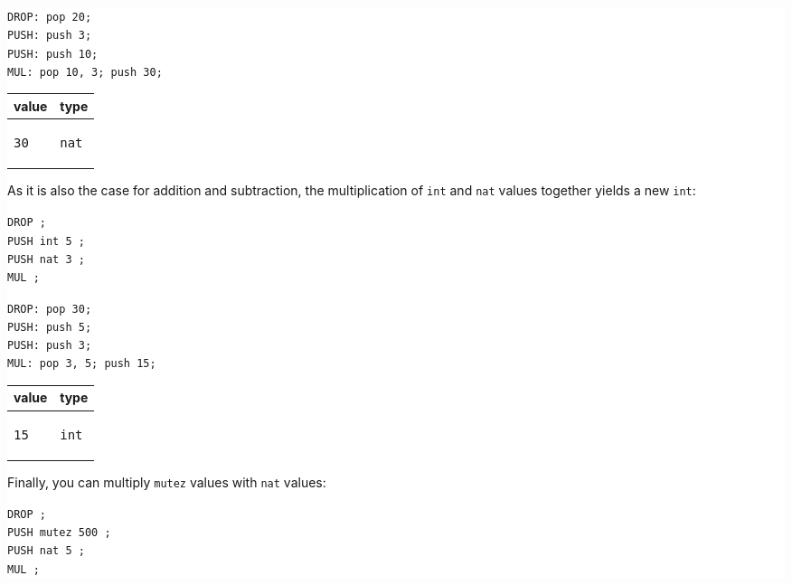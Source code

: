     DROP: pop 20;
    PUSH: push 3;
    PUSH: push 10;
    MUL: pop 10, 3; push 30;




<table>
<thead>
<tr><th>value                                  </th><th>type                                    </th></tr>
</thead>
<tbody>
<tr><td><pre style="text-align: left;">30</pre></td><td><pre style="text-align: left;">nat</pre></td></tr>
</tbody>
</table>



As it is also the case for addition and subtraction, the multiplication of `int` and `nat` values together yields a new `int`:


```Michelson
DROP ;
PUSH int 5 ;
PUSH nat 3 ;
MUL ;
```

    DROP: pop 30;
    PUSH: push 5;
    PUSH: push 3;
    MUL: pop 3, 5; push 15;




<table>
<thead>
<tr><th>value                                  </th><th>type                                    </th></tr>
</thead>
<tbody>
<tr><td><pre style="text-align: left;">15</pre></td><td><pre style="text-align: left;">int</pre></td></tr>
</tbody>
</table>



Finally, you can multiply `mutez` values with `nat` values:


```Michelson
DROP ;
PUSH mutez 500 ;
PUSH nat 5 ;
MUL ;
```
